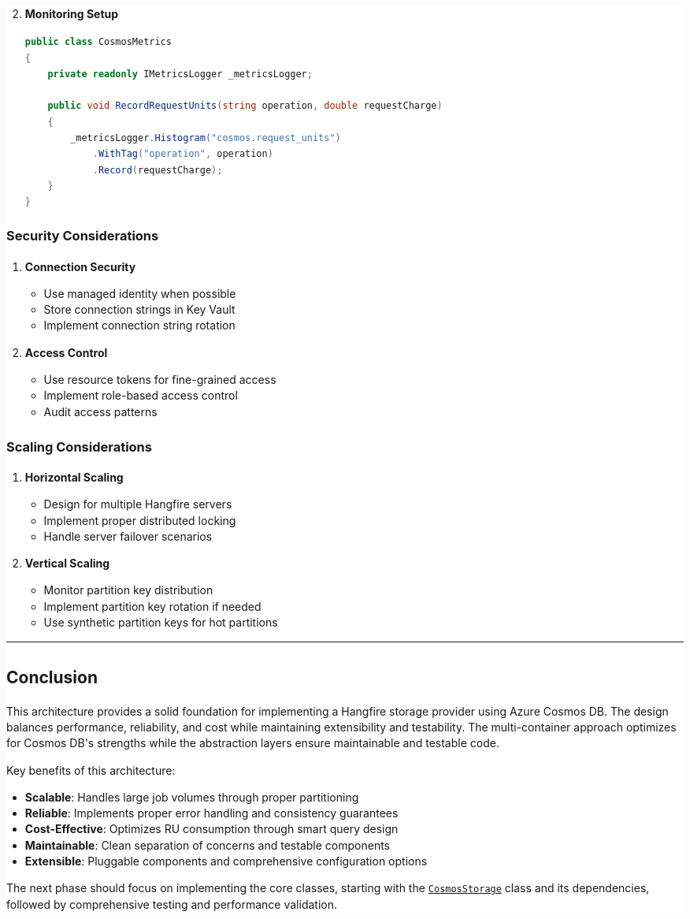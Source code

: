2. **Monitoring Setup**
   ```csharp
   public class CosmosMetrics
   {
       private readonly IMetricsLogger _metricsLogger;
       
       public void RecordRequestUnits(string operation, double requestCharge)
       {
           _metricsLogger.Histogram("cosmos.request_units")
               .WithTag("operation", operation)
               .Record(requestCharge);
       }
   }
   ```

### Security Considerations

1. **Connection Security**
   - Use managed identity when possible
   - Store connection strings in Key Vault
   - Implement connection string rotation

2. **Access Control**
   - Use resource tokens for fine-grained access
   - Implement role-based access control
   - Audit access patterns

### Scaling Considerations

1. **Horizontal Scaling**
   - Design for multiple Hangfire servers
   - Implement proper distributed locking
   - Handle server failover scenarios

2. **Vertical Scaling**
   - Monitor partition key distribution
   - Implement partition key rotation if needed
   - Use synthetic partition keys for hot partitions

---

## Conclusion

This architecture provides a solid foundation for implementing a Hangfire storage provider using Azure Cosmos DB. The design balances performance, reliability, and cost while maintaining extensibility and testability. The multi-container approach optimizes for Cosmos DB's strengths while the abstraction layers ensure maintainable and testable code.

Key benefits of this architecture:
- **Scalable**: Handles large job volumes through proper partitioning
- **Reliable**: Implements proper error handling and consistency guarantees
- **Cost-Effective**: Optimizes RU consumption through smart query design
- **Maintainable**: Clean separation of concerns and testable components
- **Extensible**: Pluggable components and comprehensive configuration options

The next phase should focus on implementing the core classes, starting with the [`CosmosStorage`](HangfireCosmos.Storage/CosmosStorage.cs:11) class and its dependencies, followed by comprehensive testing and performance validation.